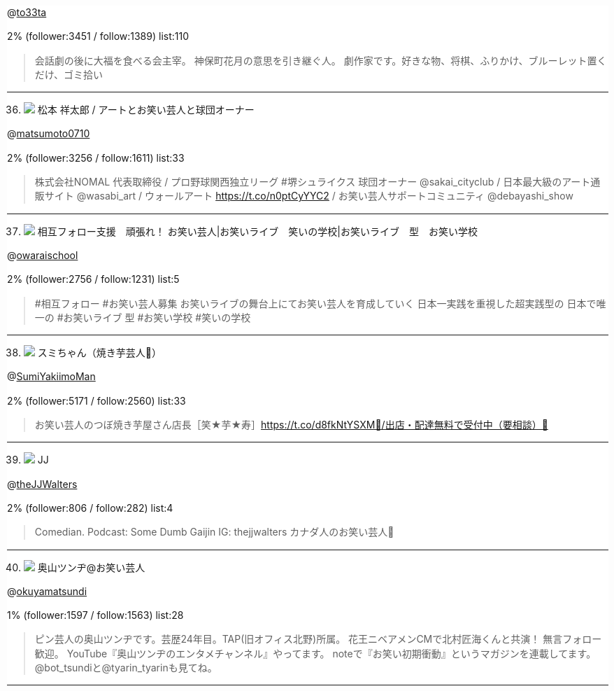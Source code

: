 @[to33ta](https://mobile.twitter.com/to33ta)

2% (follower:3451 / follow:1389) list:110

> 会話劇の後に大福を食べる会主宰。 神保町花月の意思を引き継ぐ人。 劇作家です。好きな物、将棋、ふりかけ、ブルーレット置くだけ、ゴミ拾い

---
36. ![](https://pbs.twimg.com/profile_images/1351014181022162949/e6yT3X2x_normal.jpg) 松本 祥太郎 / アートとお笑い芸人と球団オーナー

@[matsumoto0710](https://mobile.twitter.com/matsumoto0710)

2% (follower:3256 / follow:1611) list:33

> 株式会社NOMAL 代表取締役 / プロ野球関西独立リーグ #堺シュライクス 球団オーナー @sakai_cityclub / 日本最大級のアート通販サイト @wasabi_art / ウォールアート https://t.co/n0ptCyYYC2 / お笑い芸人サポートコミュニティ @debayashi_show

---
37. ![](https://pbs.twimg.com/profile_images/832623110801068036/xdwlovZz_normal.jpg) 相互フォロー支援　頑張れ！ お笑い芸人|お笑いライブ　笑いの学校|お笑いライブ　型　お笑い学校

@[owaraischool](https://mobile.twitter.com/owaraischool)

2% (follower:2756 / follow:1231) list:5

> #相互フォロー #お笑い芸人募集
お笑いライブの舞台上にてお笑い芸人を育成していく
日本一実践を重視した超実践型の
日本で唯一の #お笑いライブ 型 #お笑い学校 #笑いの学校

---
38. ![](https://pbs.twimg.com/profile_images/1533911740341420032/h1OYC7GN_normal.jpg) スミちゃん（焼き芋芸人🍠）

@[SumiYakiimoMan](https://mobile.twitter.com/SumiYakiimoMan)

2% (follower:5171 / follow:2560) list:33

> お笑い芸人のつぼ焼き芋屋さん店長［笑★芋★寿］https://t.co/d8fkNtYSXM🍠/出店・配達無料で受付中（要相談）🚚

---
39. ![](https://pbs.twimg.com/profile_images/1099230761121546240/ZFxprOFx_normal.jpg) JJ

@[theJJWalters](https://mobile.twitter.com/theJJWalters)

2% (follower:806 / follow:282) list:4

> Comedian. Podcast: Some Dumb Gaijin IG: thejjwalters カナダ人のお笑い芸人🤪

---
40. ![](https://pbs.twimg.com/profile_images/550745386940260352/TuUUCe3m_normal.jpeg) 奥山ツンヂ@お笑い芸人

@[okuyamatsundi](https://mobile.twitter.com/okuyamatsundi)

1% (follower:1597 / follow:1563) list:28

> ピン芸人の奥山ツンヂです。芸歴24年目。TAP(旧オフィス北野)所属。
花王ニベアメンCMで北村匠海くんと共演！
無言フォロー歓迎。
YouTube『奥山ツンヂのエンタメチャンネル』やってます。
noteで『お笑い初期衝動』というマガジンを連載してます。
@bot_tsundiと@tyarin_tyarinも見てね。

---